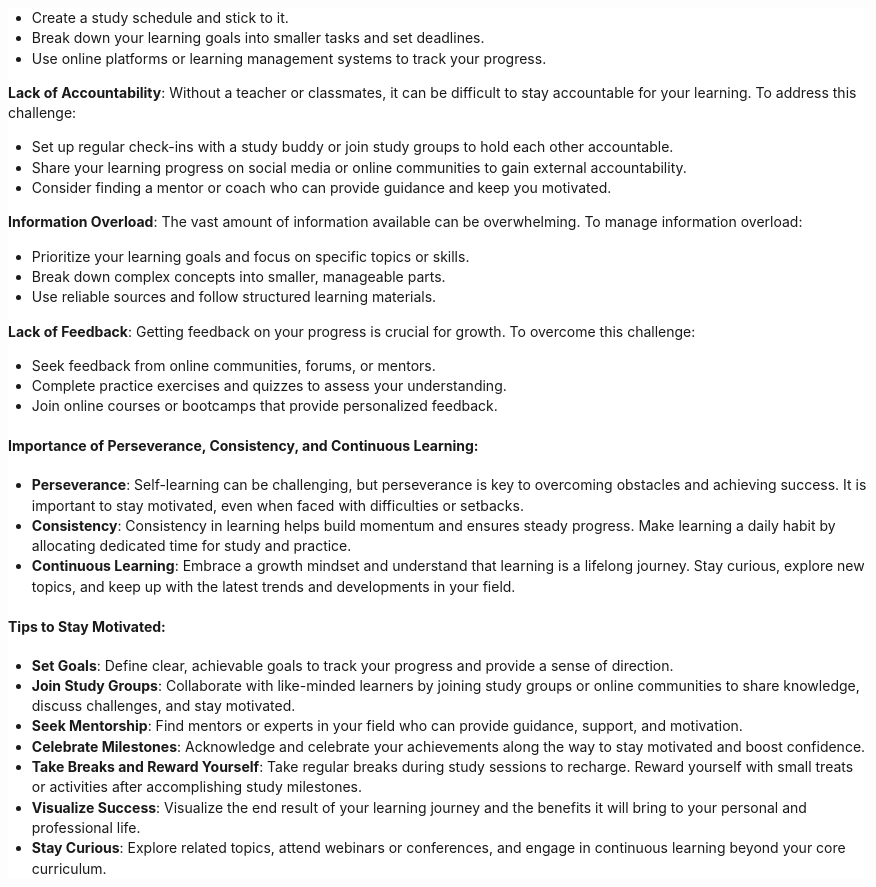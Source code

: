 

* Create a study schedule and stick to it.
* Break down your learning goals into smaller tasks and set deadlines.
* Use online platforms or learning management systems to track your progress.


**Lack of Accountability**: Without a teacher or classmates, it can be difficult to stay accountable for your learning. To address this challenge:


* Set up regular check-ins with a study buddy or join study groups to hold each other accountable.
* Share your learning progress on social media or online communities to gain external accountability.
* Consider finding a mentor or coach who can provide guidance and keep you motivated.


**Information Overload**: The vast amount of information available can be overwhelming. To manage information overload:


* Prioritize your learning goals and focus on specific topics or skills.
* Break down complex concepts into smaller, manageable parts.
* Use reliable sources and follow structured learning materials.


**Lack of Feedback**: Getting feedback on your progress is crucial for growth. To overcome this challenge:


* Seek feedback from online communities, forums, or mentors.
* Complete practice exercises and quizzes to assess your understanding.
* Join online courses or bootcamps that provide personalized feedback.


#### Importance of Perseverance, Consistency, and Continuous Learning:


* **Perseverance**: Self-learning can be challenging, but perseverance is key to overcoming obstacles and achieving success. It is important to stay motivated, even when faced with difficulties or setbacks.
* **Consistency**: Consistency in learning helps build momentum and ensures steady progress. Make learning a daily habit by allocating dedicated time for study and practice.
* **Continuous Learning**: Embrace a growth mindset and understand that learning is a lifelong journey. Stay curious, explore new topics, and keep up with the latest trends and developments in your field.


#### Tips to Stay Motivated:


* **Set Goals**: Define clear, achievable goals to track your progress and provide a sense of direction.
* **Join Study Groups**: Collaborate with like-minded learners by joining study groups or online communities to share knowledge, discuss challenges, and stay motivated.
* **Seek Mentorship**: Find mentors or experts in your field who can provide guidance, support, and motivation.
* **Celebrate Milestones**: Acknowledge and celebrate your achievements along the way to stay motivated and boost confidence.
* **Take Breaks and Reward Yourself**: Take regular breaks during study sessions to recharge. Reward yourself with small treats or activities after accomplishing study milestones.
* **Visualize Success**: Visualize the end result of your learning journey and the benefits it will bring to your personal and professional life.
* **Stay Curious**: Explore related topics, attend webinars or conferences, and engage in continuous learning beyond your core curriculum.
